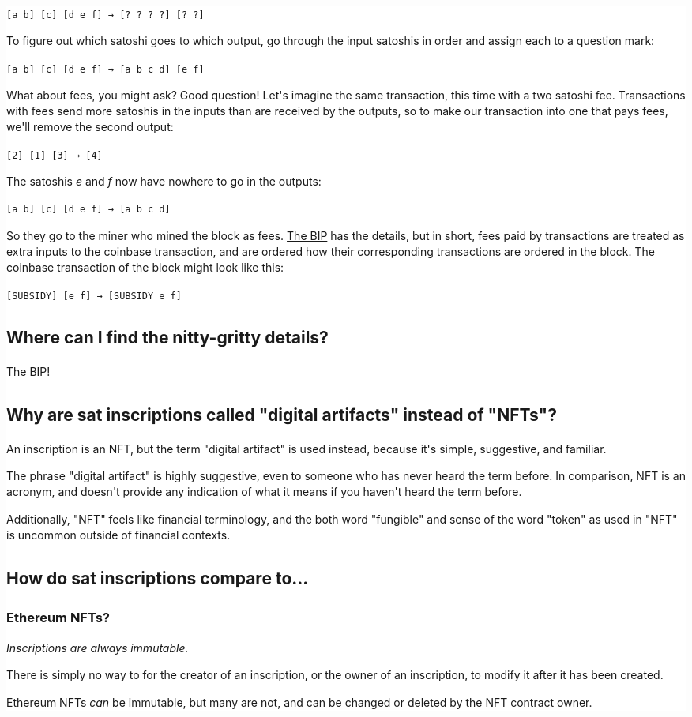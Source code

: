     [a b] [c] [d e f] → [? ? ? ?] [? ?]

To figure out which satoshi goes to which output, go through the input satoshis
in order and assign each to a question mark:

    [a b] [c] [d e f] → [a b c d] [e f]

What about fees, you might ask? Good question! Let's imagine the same
transaction, this time with a two satoshi fee. Transactions with fees send more
satoshis in the inputs than are received by the outputs, so to make our
transaction into one that pays fees, we'll remove the second output:

    [2] [1] [3] → [4]

The satoshis <var>e</var> and <var>f</var> now have nowhere to go in the
outputs:

    [a b] [c] [d e f] → [a b c d]

So they go to the miner who mined the block as fees. [The
BIP](https://github.com/casey/ord/blob/master/bip.mediawiki) has the details,
but in short, fees paid by transactions are treated as extra inputs to the
coinbase transaction, and are ordered how their corresponding transactions are
ordered in the block. The coinbase transaction of the block might look like
this:

    [SUBSIDY] [e f] → [SUBSIDY e f]

Where can I find the nitty-gritty details?
------------------------------------------

[The BIP!](https://github.com/casey/ord/blob/master/bip.mediawiki)

Why are sat inscriptions called "digital artifacts" instead of "NFTs"?
----------------------------------------------------------------------

An inscription is an NFT, but the term "digital artifact" is used instead,
because it's simple, suggestive, and familiar.

The phrase "digital artifact" is highly suggestive, even to someone who has
never heard the term before. In comparison, NFT is an acronym, and doesn't
provide any indication of what it means if you haven't heard the term before.

Additionally, "NFT" feels like financial terminology, and the both word
"fungible" and sense of the word "token" as used in "NFT" is uncommon outside
of financial contexts.

How do sat inscriptions compare to…
-----------------------------------

### Ethereum NFTs?

*Inscriptions are always immutable.*

There is simply no way to for the creator of an inscription, or the owner of an
inscription, to modify it after it has been created.

Ethereum NFTs *can* be immutable, but many are not, and can be changed or
deleted by the NFT contract owner.
